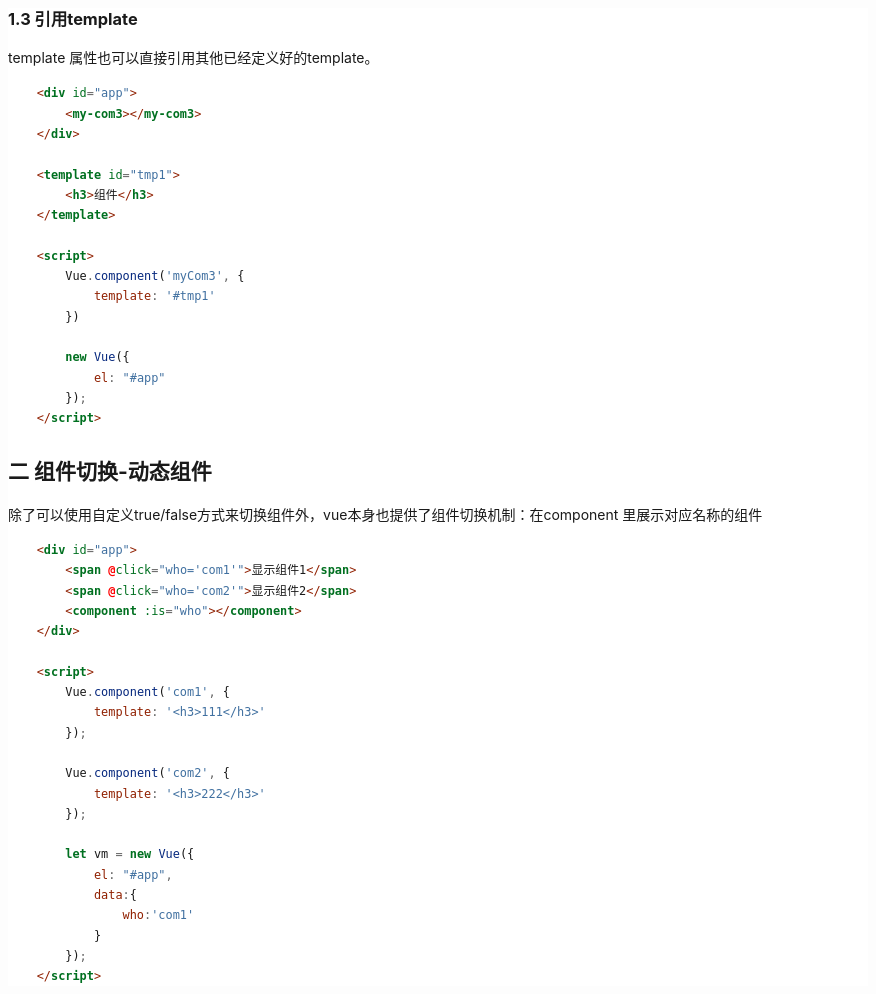 ### 1.3 引用template

template 属性也可以直接引用其他已经定义好的template。
```html
    <div id="app">
        <my-com3></my-com3>                     
    </div>

    <template id="tmp1">
        <h3>组件</h3>
    </template>

    <script>
        Vue.component('myCom3', {
            template: '#tmp1'
        })

        new Vue({
            el: "#app"
        });
    </script>
```

## 二 组件切换-动态组件

除了可以使用自定义true/false方式来切换组件外，vue本身也提供了组件切换机制：在component 里展示对应名称的组件

```html
    <div id="app">
        <span @click="who='com1'">显示组件1</span>
        <span @click="who='com2'">显示组件2</span>
        <component :is="who"></component>
    </div>

    <script>
        Vue.component('com1', {
            template: '<h3>111</h3>'
        });

        Vue.component('com2', {
            template: '<h3>222</h3>'
        });

        let vm = new Vue({
            el: "#app",
            data:{
                who:'com1'
            }
        });
    </script>
```
